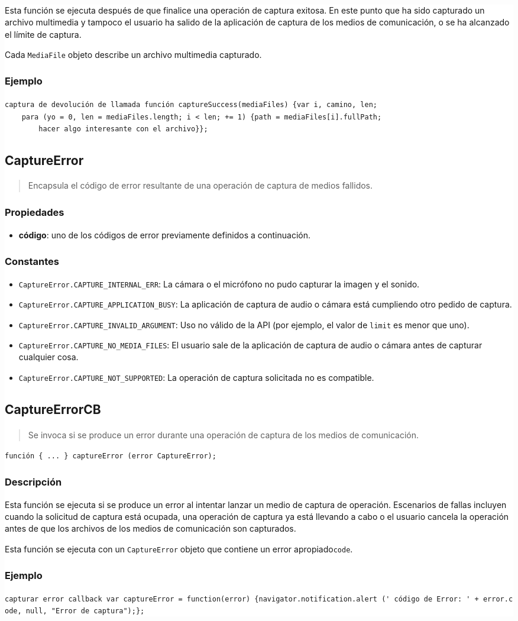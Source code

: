 Esta función se ejecuta después de que finalice una operación de captura exitosa. En este punto que ha sido capturado un archivo multimedia y tampoco el usuario ha salido de la aplicación de captura de los medios de comunicación, o se ha alcanzado el límite de captura.

Cada `MediaFile` objeto describe un archivo multimedia capturado.

### Ejemplo

    captura de devolución de llamada función captureSuccess(mediaFiles) {var i, camino, len;
        para (yo = 0, len = mediaFiles.length; i < len; += 1) {path = mediaFiles[i].fullPath;
            hacer algo interesante con el archivo}};
    

## CaptureError

> Encapsula el código de error resultante de una operación de captura de medios fallidos.

### Propiedades

*   **código**: uno de los códigos de error previamente definidos a continuación.

### Constantes

*   `CaptureError.CAPTURE_INTERNAL_ERR`: La cámara o el micrófono no pudo capturar la imagen y el sonido.

*   `CaptureError.CAPTURE_APPLICATION_BUSY`: La aplicación de captura de audio o cámara está cumpliendo otro pedido de captura.

*   `CaptureError.CAPTURE_INVALID_ARGUMENT`: Uso no válido de la API (por ejemplo, el valor de `limit` es menor que uno).

*   `CaptureError.CAPTURE_NO_MEDIA_FILES`: El usuario sale de la aplicación de captura de audio o cámara antes de capturar cualquier cosa.

*   `CaptureError.CAPTURE_NOT_SUPPORTED`: La operación de captura solicitada no es compatible.

## CaptureErrorCB

> Se invoca si se produce un error durante una operación de captura de los medios de comunicación.

    función { ... } captureError (error CaptureError);
    

### Descripción

Esta función se ejecuta si se produce un error al intentar lanzar un medio de captura de operación. Escenarios de fallas incluyen cuando la solicitud de captura está ocupada, una operación de captura ya está llevando a cabo o el usuario cancela la operación antes de que los archivos de los medios de comunicación son capturados.

Esta función se ejecuta con un `CaptureError` objeto que contiene un error apropiado`code`.

### Ejemplo

    capturar error callback var captureError = function(error) {navigator.notification.alert (' código de Error: ' + error.code, null, "Error de captura");};
    

 [1]: http://www.ietf.org/rfc/rfc2046.txt